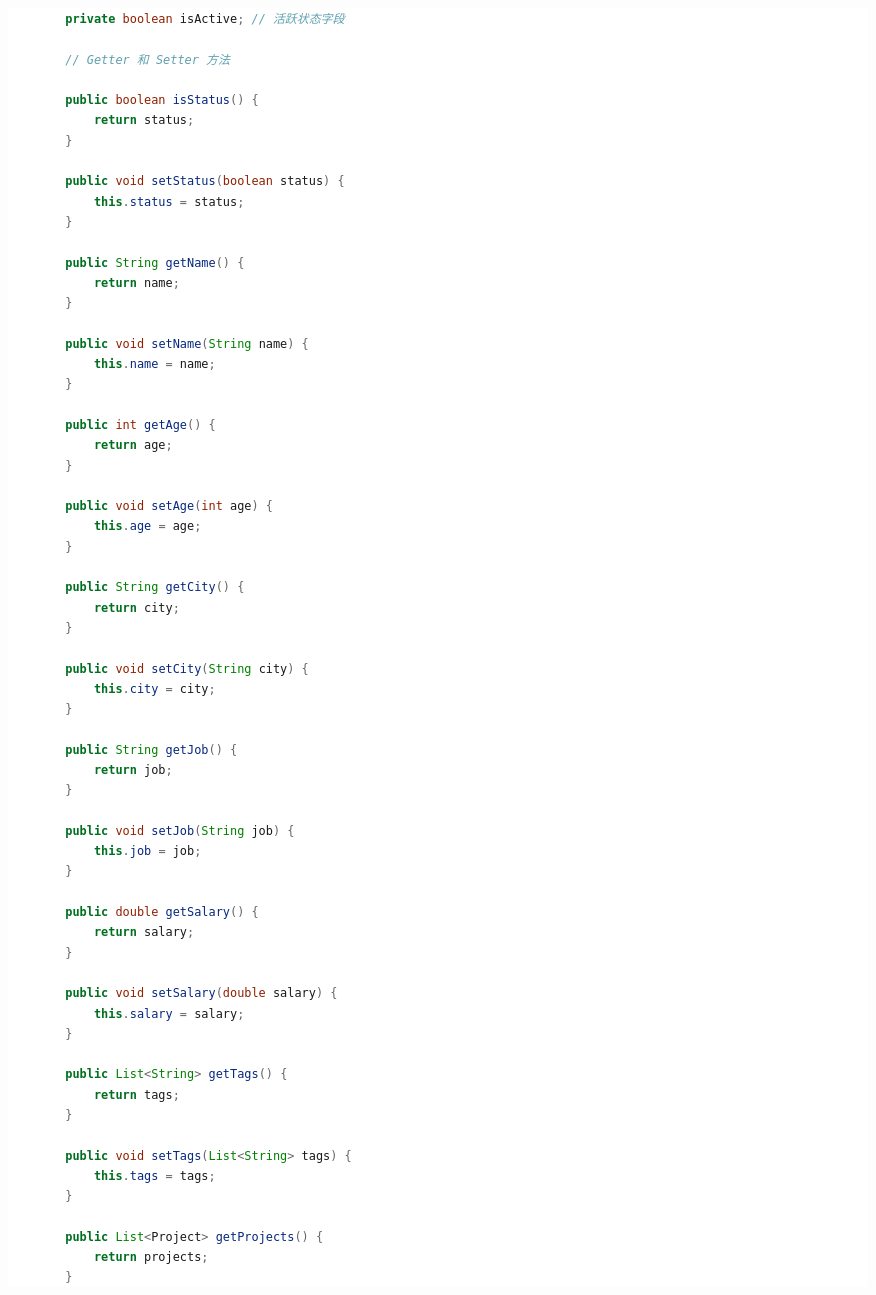 ```java
        private boolean isActive; // 活跃状态字段

        // Getter 和 Setter 方法

        public boolean isStatus() {
            return status;
        }

        public void setStatus(boolean status) {
            this.status = status;
        }

        public String getName() {
            return name;
        }

        public void setName(String name) {
            this.name = name;
        }

        public int getAge() {
            return age;
        }

        public void setAge(int age) {
            this.age = age;
        }

        public String getCity() {
            return city;
        }

        public void setCity(String city) {
            this.city = city;
        }

        public String getJob() {
            return job;
        }

        public void setJob(String job) {
            this.job = job;
        }

        public double getSalary() {
            return salary;
        }

        public void setSalary(double salary) {
            this.salary = salary;
        }

        public List<String> getTags() {
            return tags;
        }

        public void setTags(List<String> tags) {
            this.tags = tags;
        }

        public List<Project> getProjects() {
            return projects;
        }
```